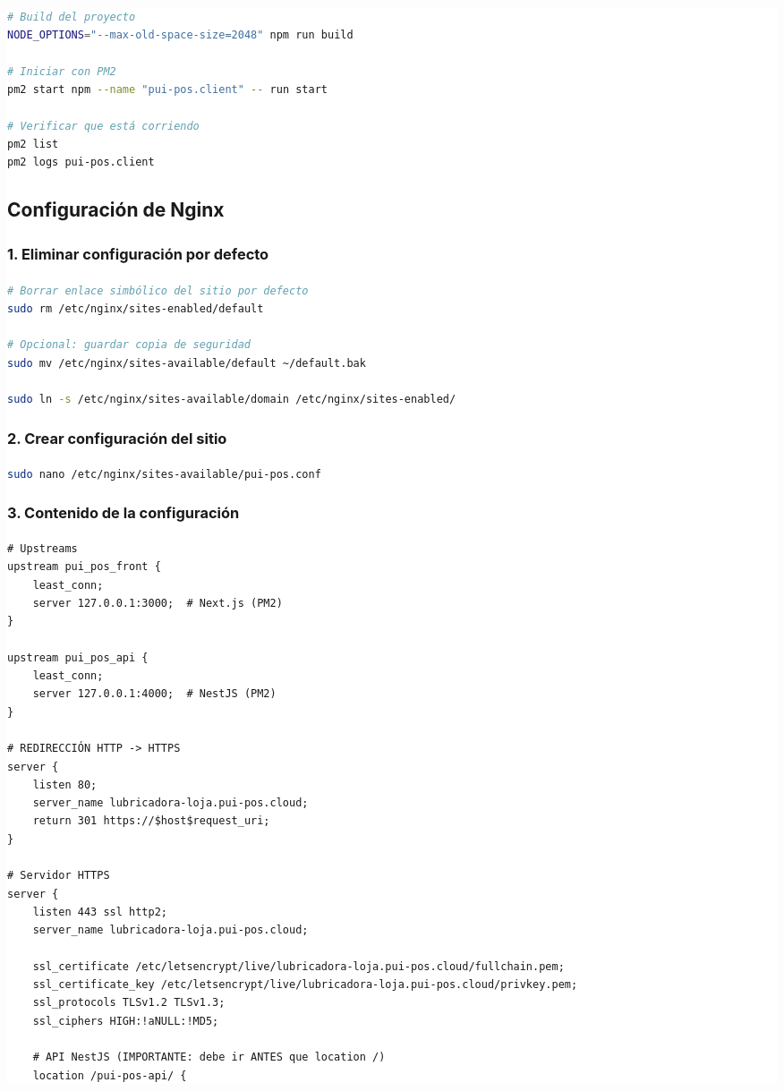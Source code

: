 ```bash
# Build del proyecto
NODE_OPTIONS="--max-old-space-size=2048" npm run build

# Iniciar con PM2
pm2 start npm --name "pui-pos.client" -- run start

# Verificar que está corriendo
pm2 list
pm2 logs pui-pos.client
```

## Configuración de Nginx

### 1. Eliminar configuración por defecto

```bash
# Borrar enlace simbólico del sitio por defecto
sudo rm /etc/nginx/sites-enabled/default

# Opcional: guardar copia de seguridad
sudo mv /etc/nginx/sites-available/default ~/default.bak

sudo ln -s /etc/nginx/sites-available/domain /etc/nginx/sites-enabled/
```

### 2. Crear configuración del sitio

```bash
sudo nano /etc/nginx/sites-available/pui-pos.conf
```

### 3. Contenido de la configuración

```nginx
# Upstreams
upstream pui_pos_front {
    least_conn;
    server 127.0.0.1:3000;  # Next.js (PM2)
}

upstream pui_pos_api {
    least_conn;
    server 127.0.0.1:4000;  # NestJS (PM2)
}

# REDIRECCIÓN HTTP -> HTTPS
server {
    listen 80;
    server_name lubricadora-loja.pui-pos.cloud;
    return 301 https://$host$request_uri;
}

# Servidor HTTPS
server {
    listen 443 ssl http2;
    server_name lubricadora-loja.pui-pos.cloud;

    ssl_certificate /etc/letsencrypt/live/lubricadora-loja.pui-pos.cloud/fullchain.pem;
    ssl_certificate_key /etc/letsencrypt/live/lubricadora-loja.pui-pos.cloud/privkey.pem;
    ssl_protocols TLSv1.2 TLSv1.3;
    ssl_ciphers HIGH:!aNULL:!MD5;

    # API NestJS (IMPORTANTE: debe ir ANTES que location /)
    location /pui-pos-api/ {
```